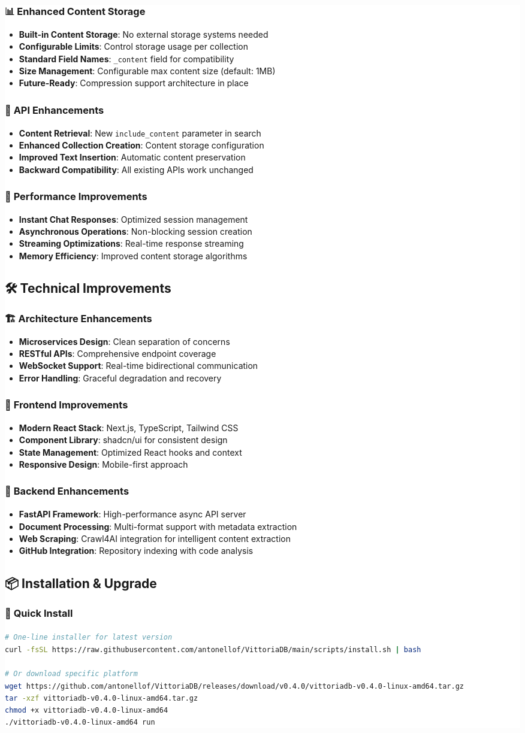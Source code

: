### 📊 **Enhanced Content Storage**
- **Built-in Content Storage**: No external storage systems needed
- **Configurable Limits**: Control storage usage per collection
- **Standard Field Names**: `_content` field for compatibility
- **Size Management**: Configurable max content size (default: 1MB)
- **Future-Ready**: Compression support architecture in place

### 🔧 **API Enhancements**
- **Content Retrieval**: New `include_content` parameter in search
- **Enhanced Collection Creation**: Content storage configuration
- **Improved Text Insertion**: Automatic content preservation
- **Backward Compatibility**: All existing APIs work unchanged

### 🚀 **Performance Improvements**
- **Instant Chat Responses**: Optimized session management
- **Asynchronous Operations**: Non-blocking session creation
- **Streaming Optimizations**: Real-time response streaming
- **Memory Efficiency**: Improved content storage algorithms

## 🛠️ **Technical Improvements**

### 🏗️ **Architecture Enhancements**
- **Microservices Design**: Clean separation of concerns
- **RESTful APIs**: Comprehensive endpoint coverage
- **WebSocket Support**: Real-time bidirectional communication
- **Error Handling**: Graceful degradation and recovery

### 📱 **Frontend Improvements**
- **Modern React Stack**: Next.js, TypeScript, Tailwind CSS
- **Component Library**: shadcn/ui for consistent design
- **State Management**: Optimized React hooks and context
- **Responsive Design**: Mobile-first approach

### 🔧 **Backend Enhancements**
- **FastAPI Framework**: High-performance async API server
- **Document Processing**: Multi-format support with metadata extraction
- **Web Scraping**: Crawl4AI integration for intelligent content extraction
- **GitHub Integration**: Repository indexing with code analysis

## 📦 **Installation & Upgrade**

### 🚀 **Quick Install**
```bash
# One-line installer for latest version
curl -fsSL https://raw.githubusercontent.com/antonellof/VittoriaDB/main/scripts/install.sh | bash

# Or download specific platform
wget https://github.com/antonellof/VittoriaDB/releases/download/v0.4.0/vittoriadb-v0.4.0-linux-amd64.tar.gz
tar -xzf vittoriadb-v0.4.0-linux-amd64.tar.gz
chmod +x vittoriadb-v0.4.0-linux-amd64
./vittoriadb-v0.4.0-linux-amd64 run
```
